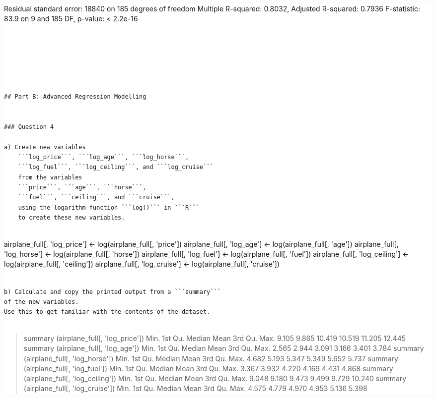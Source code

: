 Residual standard error: 18840 on 185 degrees of freedom
Multiple R-squared:  0.8032,	Adjusted R-squared:  0.7936 
F-statistic:  83.9 on 9 and 185 DF,  p-value: < 2.2e-16

```






## Part B: Advanced Regression Modelling


### Question 4

a) Create new variables 
	```log_price```, ```log_age```, ```log_horse```, 
	```log_fuel```, ```log_ceiling```, and ```log_cruise```
	from the variables 
	```price```, ```age```, ```horse```, 
	```fuel```, ```ceiling```, and ```cruise```, 
	using the logarithm function ```log()``` in ```R``` 
	to create these new variables. 


```

airplane_full[, 'log_price'] <- log(airplane_full[, 'price'])
airplane_full[, 'log_age'] <- log(airplane_full[, 'age'])
airplane_full[, 'log_horse'] <- log(airplane_full[, 'horse'])
airplane_full[, 'log_fuel'] <- log(airplane_full[, 'fuel'])
airplane_full[, 'log_ceiling'] <- log(airplane_full[, 'ceiling'])
airplane_full[, 'log_cruise'] <- log(airplane_full[, 'cruise'])

```

b) Calculate and copy the printed output from a ```summary``` 
of the new variables. 
Use this to get familiar with the contents of the dataset. 


```
> summary (airplane_full[, 'log_price'])
   Min. 1st Qu.  Median    Mean 3rd Qu.    Max. 
  9.105   9.865  10.419  10.519  11.205  12.445 
> summary (airplane_full[, 'log_age'])
   Min. 1st Qu.  Median    Mean 3rd Qu.    Max. 
  2.565   2.944   3.091   3.166   3.401   3.784 
> summary (airplane_full[, 'log_horse'])
   Min. 1st Qu.  Median    Mean 3rd Qu.    Max. 
  4.682   5.193   5.347   5.349   5.652   5.737 
> summary (airplane_full[, 'log_fuel'])
   Min. 1st Qu.  Median    Mean 3rd Qu.    Max. 
  3.367   3.932   4.220   4.169   4.431   4.868 
> summary (airplane_full[, 'log_ceiling'])
   Min. 1st Qu.  Median    Mean 3rd Qu.    Max. 
  9.048   9.180   9.473   9.499   9.729  10.240 
> summary (airplane_full[, 'log_cruise'])
   Min. 1st Qu.  Median    Mean 3rd Qu.    Max. 
  4.575   4.779   4.970   4.953   5.136   5.398 
